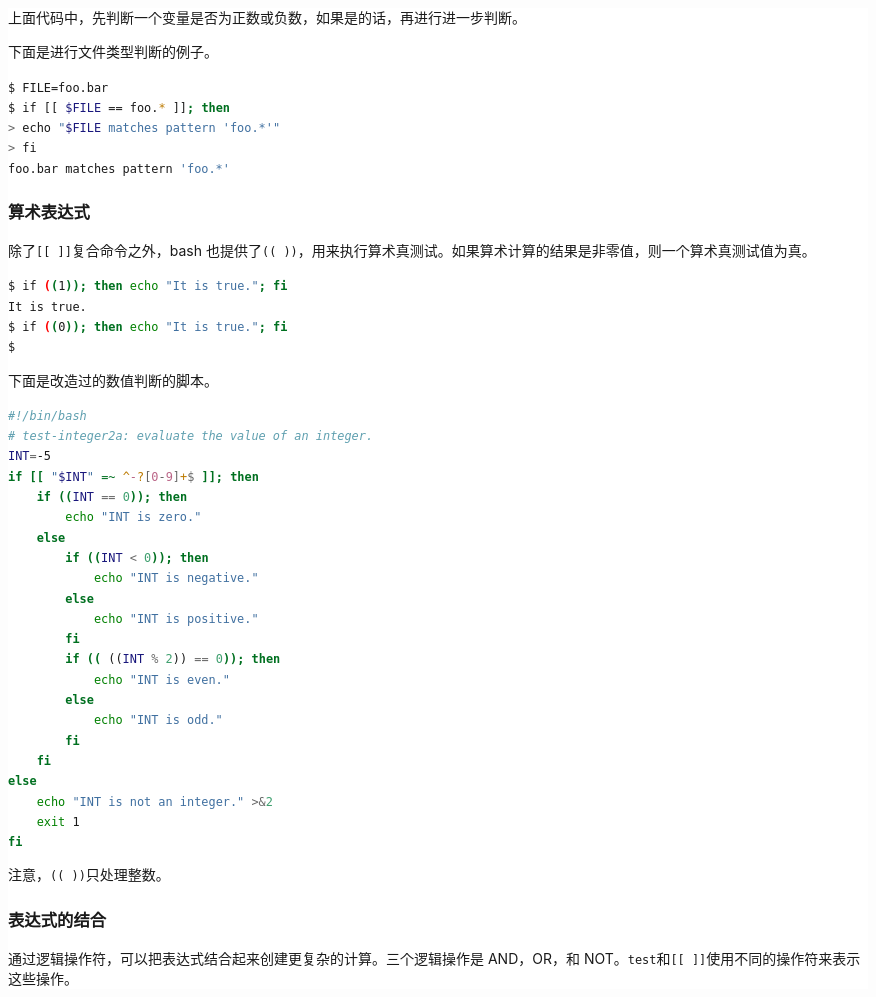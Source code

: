 上面代码中，先判断一个变量是否为正数或负数，如果是的话，再进行进一步判断。

下面是进行文件类型判断的例子。

```bash
$ FILE=foo.bar
$ if [[ $FILE == foo.* ]]; then
> echo "$FILE matches pattern 'foo.*'"
> fi
foo.bar matches pattern 'foo.*'
```

### 算术表达式

除了`[[ ]]`复合命令之外，bash 也提供了`(( ))`，用来执行算术真测试。如果算术计算的结果是非零值，则一个算术真测试值为真。

```bash
$ if ((1)); then echo "It is true."; fi
It is true.
$ if ((0)); then echo "It is true."; fi
$
```

下面是改造过的数值判断的脚本。

```bash
#!/bin/bash
# test-integer2a: evaluate the value of an integer.
INT=-5
if [[ "$INT" =~ ^-?[0-9]+$ ]]; then
    if ((INT == 0)); then
        echo "INT is zero."
    else
        if ((INT < 0)); then
            echo "INT is negative."
        else
            echo "INT is positive."
        fi
        if (( ((INT % 2)) == 0)); then
            echo "INT is even."
        else
            echo "INT is odd."
        fi
    fi
else
    echo "INT is not an integer." >&2
    exit 1
fi
```

注意，`(( ))`只处理整数。

### 表达式的结合

通过逻辑操作符，可以把表达式结合起来创建更复杂的计算。三个逻辑操作是 AND，OR，和 NOT。`test`和`[[ ]]`使用不同的操作符来表示这些操作。
